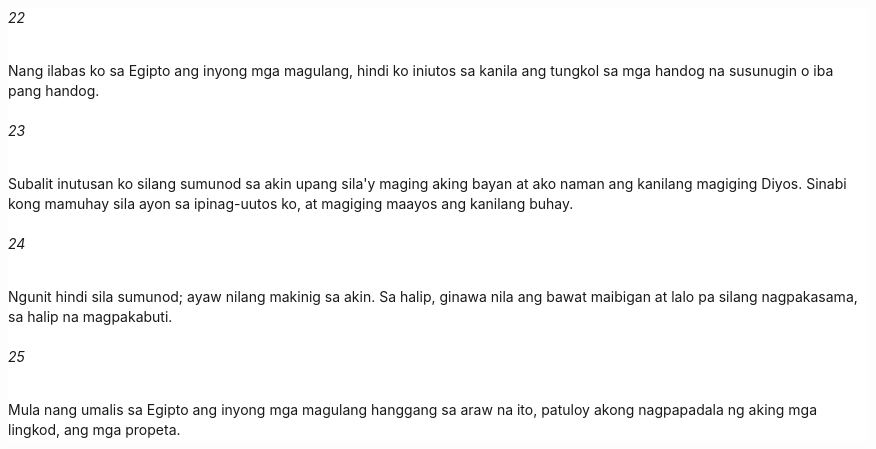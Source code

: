 









###### 22 





Nang ilabas ko sa Egipto ang inyong mga magulang, hindi ko iniutos sa kanila ang tungkol sa mga handog na susunugin o iba pang handog. 











###### 23 





Subalit inutusan ko silang sumunod sa akin upang sila'y maging aking bayan at ako naman ang kanilang magiging Diyos. Sinabi kong mamuhay sila ayon sa ipinag-uutos ko, at magiging maayos ang kanilang buhay. 











###### 24 





Ngunit hindi sila sumunod; ayaw nilang makinig sa akin. Sa halip, ginawa nila ang bawat maibigan at lalo pa silang nagpakasama, sa halip na magpakabuti. 











###### 25 





Mula nang umalis sa Egipto ang inyong mga magulang hanggang sa araw na ito, patuloy akong nagpapadala ng aking mga lingkod, ang mga propeta. 



